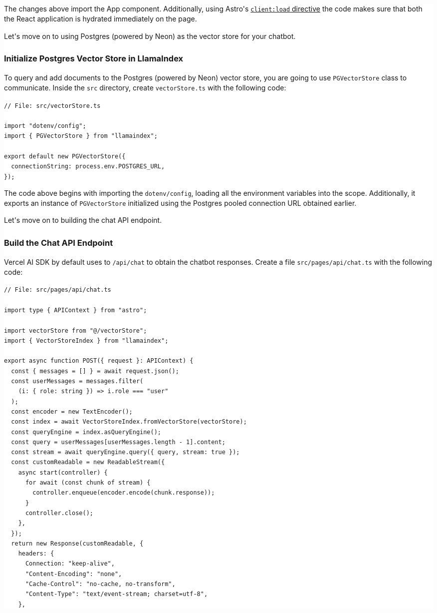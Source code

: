 The changes above import the App component. Additionally, using Astro's [`client:load` directive](https://docs.astro.build/en/reference/directives-reference/#clientload) the code makes sure that both the React application is hydrated immediately on the page.

Let's move on to using Postgres (powered by Neon) as the vector store for your chatbot.

### Initialize Postgres Vector Store in LlamaIndex

To query and add documents to the Postgres (powered by Neon) vector store, you are going to use `PGVectorStore` class to communicate. Inside the `src` directory, create `vectorStore.ts` with the following code:

```tsx
// File: src/vectorStore.ts

import "dotenv/config";
import { PGVectorStore } from "llamaindex";

export default new PGVectorStore({
  connectionString: process.env.POSTGRES_URL,
});
```

The code above begins with importing the `dotenv/config`, loading all the environment variables into the scope. Additionally, it exports an instance of `PGVectorStore` initialized using the Postgres pooled connection URL obtained earlier.

Let's move on to building the chat API endpoint.

### Build the Chat API Endpoint

Vercel AI SDK by default uses to `/api/chat` to obtain the chatbot responses. Create a file `src/pages/api/chat.ts` with the following code:

```tsx
// File: src/pages/api/chat.ts

import type { APIContext } from "astro";

import vectorStore from "@/vectorStore";
import { VectorStoreIndex } from "llamaindex";

export async function POST({ request }: APIContext) {
  const { messages = [] } = await request.json();
  const userMessages = messages.filter(
    (i: { role: string }) => i.role === "user"
  );
  const encoder = new TextEncoder();
  const index = await VectorStoreIndex.fromVectorStore(vectorStore);
  const queryEngine = index.asQueryEngine();
  const query = userMessages[userMessages.length - 1].content;
  const stream = await queryEngine.query({ query, stream: true });
  const customReadable = new ReadableStream({
    async start(controller) {
      for await (const chunk of stream) {
        controller.enqueue(encoder.encode(chunk.response));
      }
      controller.close();
    },
  });
  return new Response(customReadable, {
    headers: {
      Connection: "keep-alive",
      "Content-Encoding": "none",
      "Cache-Control": "no-cache, no-transform",
      "Content-Type": "text/event-stream; charset=utf-8",
    },
```